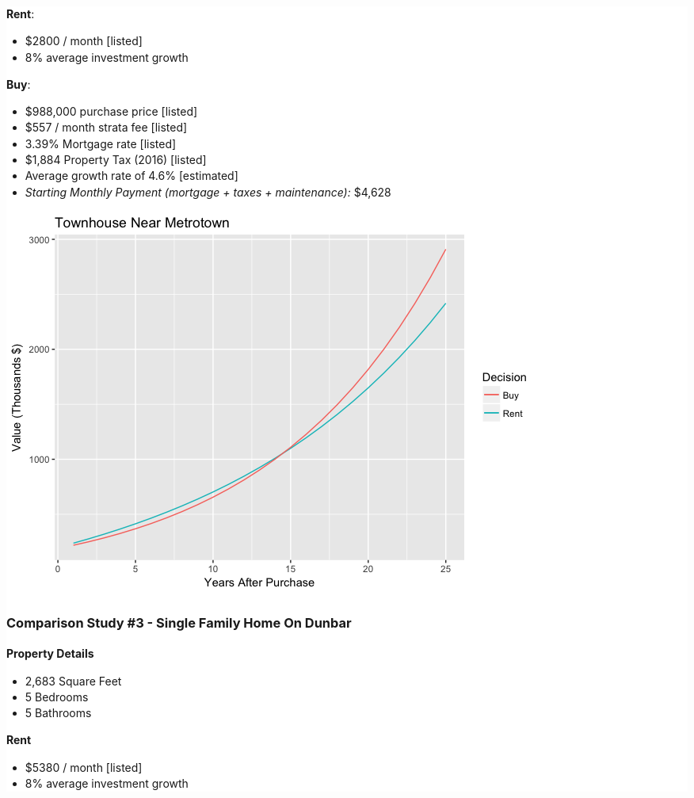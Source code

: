 **Rent**:

 * $2800 / month [listed]
 * 8% average investment growth
 
**Buy**: 

 * $988,000 purchase price [listed]
 * $557 / month strata fee [listed]
 * 3.39% Mortgage rate [listed]
 * $1,884 Property Tax (2016) [listed]
 * Average growth rate of 4.6% [estimated]
 * _Starting Monthly Payment (mortgage + taxes + maintenance):_ $4,628



![](/static/rent-versus-buy-post_files/figure-html/unnamed-chunk-3-1.png)

### Comparison Study #3 - Single Family Home On Dunbar ###

**Property Details**

 * 2,683 Square Feet
 * 5 Bedrooms
 * 5 Bathrooms

**Rent**

 * $5380 / month [listed]
 * 8% average investment growth
 
